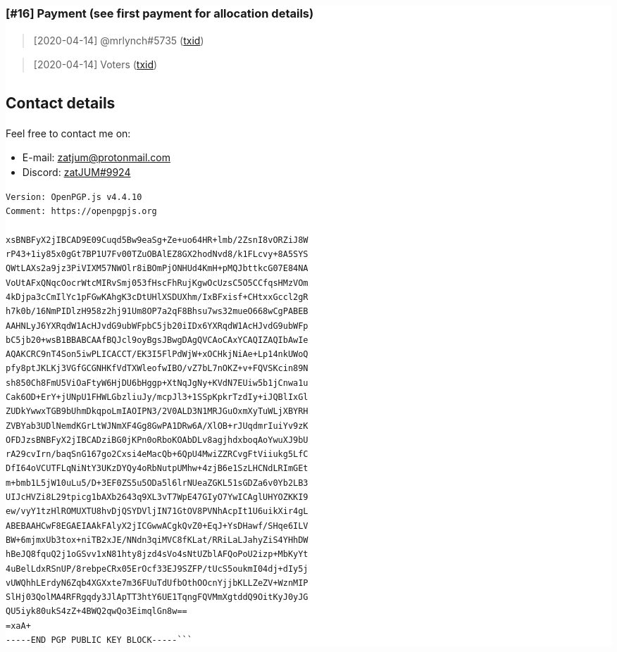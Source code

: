 ### [#16] Payment (see first payment for allocation details)

>[2020-04-14] @mrlynch#5735
([txid](https://komodod.com/t/15fe35310256cad72a08d2da3f47240d5b0f19deef8409251509982126e18cf6))

>[2020-04-14] Voters
([txid](http://komodod.com/t/c1bee07047b2a888e83e4ff591426e4c646b5156e1816a24b1e15eb741d1ec31))

## Contact details ##

Feel free to contact me on:
- E-mail: zatjum@protonmail.com
- Discord: [zatJUM#9924](https://komodoplatform.com/discord)

```-----BEGIN PGP PUBLIC KEY BLOCK-----
Version: OpenPGP.js v4.4.10
Comment: https://openpgpjs.org

xsBNBFyX2jIBCAD9E09Cuqd5Bw9eaSg+Ze+uo64HR+lmb/2ZsnI8vORZiJ8W
rP43+1iy85x0gGt7BP1U7Fv00TZuOBAlEZ8GX2hodNvd8/k1FLcvy+8A5SYS
QWtLAXs2a9jz3PiVIXM57NWOlr8iBOmPjONHUd4KmH+pMQJbttkcG07E84NA
VoUtAFxQNqcOocrWtcMIRvSmj053fHscFhRujKgwOcUzsC5O5CCfqsHMzVOm
4kDjpa3cCmIlYc1pFGwKAhgK3cDtUHlXSDUXhm/IxBFxisf+CHtxxGccl2gR
h7k0b/16NmPIDlzH958z2hj91Um8OP7a2qF8Bhsu7ws32mueO668wCgPABEB
AAHNLyJ6YXRqdW1AcHJvdG9ubWFpbC5jb20iIDx6YXRqdW1AcHJvdG9ubWFp
bC5jb20+wsB1BBABCAAfBQJcl9oyBgsJBwgDAgQVCAoCAxYCAQIZAQIbAwIe
AQAKCRC9nT4Son5iwPLICACCT/EK3I5FlPdWjW+xOCHkjNiAe+Lp14nkUWoQ
pfy8ptJKLKj3VGfGCGNHKfVdTXWleofwIBO/vZ7bL7nOKZ+v+FQVSKcin89N
sh850Ch8FmU5ViOaFtyW6HjDU6bHggp+XtNqJgNy+KVdN7EUiw5b1jCnwa1u
Cak6OD+ErY+jUNpU1FHWLGbzliuJy/mcpJl3+1SSpKpkrTzdIy+iJQBlIxGl
ZUDkYwwxTGB9bUhmDkqpoLmIAOIPN3/2V0ALD3N1MRJGuOxmXyTuWLjXBYRH
ZVBYab3UDlNemdKGrLtWJNmXF4Gg8GwPA1DRw6A/XlOB+rJUqdmrIuiYv9zK
OFDJzsBNBFyX2jIBCADziBG0jKPn0oRboKOAbDLv8agjhdxboqAoYwuXJ9bU
rA29cvIrn/baqSnG167go2Cxsi4eMacQb+6QpU4MwiZZRCvgFtViiukg5LfC
DfI64oVCUTFLqNiNtY3UKzDYQy4oRbNutpUMhw+4zjB6e1SzLHCNdLRImGEt
m+bmb1L5jW10uLu5/D+3EF0ZS5u5ODa5l6lrNUeaZGKL51sGDZa6v0Yb2LB3
UIJcHVZi8L29tpicg1bAXb2643q9XL3vT7WpE47GIyO7YwICAglUHYOZKKI9
ew/vyY1tzHlROMUXTU8hvDjQSYDVljIN71GtOV8PVNhAcpIt1U6uikXir4gL
ABEBAAHCwF8EGAEIAAkFAlyX2jICGwwACgkQvZ0+EqJ+YsDHawf/SHqe6ILV
BW+6mjmxUb3tox+niTB2xJE/NNdn3qiMVC8fKLat/RRiLaLJahyZiS4YHhDW
hBeJQ8fquQ2j1oGSvv1xN81hty8jzd4sVo4sNtUZblAFQoPoU2izp+MbKyYt
4uBelLdxRSnUP/8rebpeCRx05ErOcf33EJ9SZFP/tUcS5oukmI04dj+dIy5j
vUWQhhLErdyN6Zqb4XGXxte7m36FUuTdUfbOthOOcnYjjbKLLZeZV+WznMIP
SlHj03QolMA4RFRgqdy3JlApTT3htY6UE1TqngFQVMmXgtddQ9OitKyJ0yJG
QU5iyk80ukS4zZ+4BWQ2qwQo3EimqlGn8w==
=xaA+
-----END PGP PUBLIC KEY BLOCK-----```
